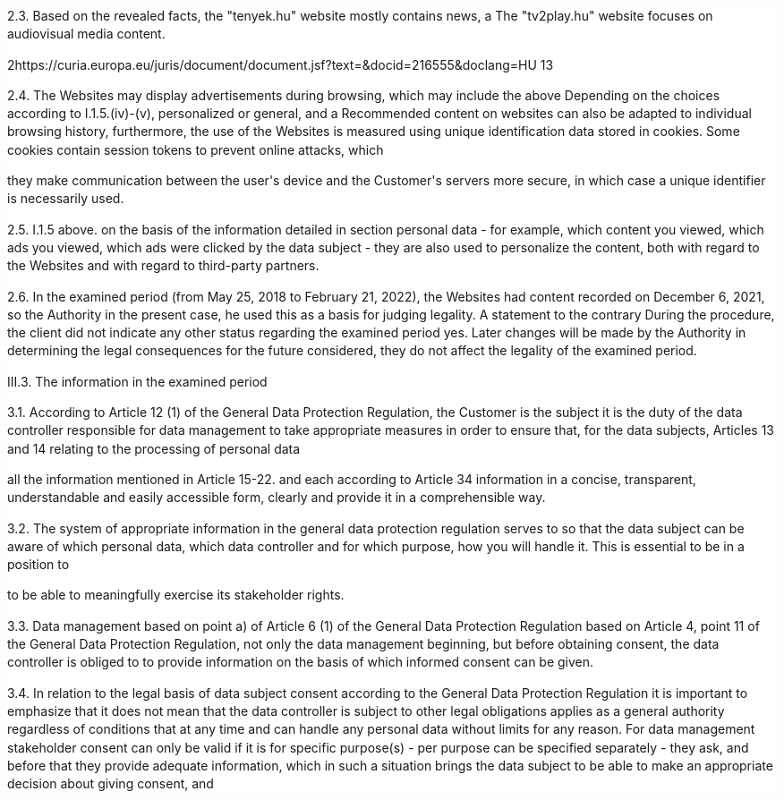2.3. Based on the revealed facts, the "tenyek.hu" website mostly contains news, a
The "tv2play.hu" website focuses on audiovisual media content.

2https://curia.europa.eu/juris/document/document.jsf?text=&docid=216555&doclang=HU 13

2.4. The Websites may display advertisements during browsing, which may include the above
Depending on the choices according to I.1.5.(iv)-(v), personalized or general, and a
Recommended content on websites can also be adapted to individual browsing history,
furthermore, the use of the Websites is measured using unique identification data stored in cookies.
Some cookies contain session tokens to prevent online attacks, which

they make communication between the user's device and the Customer's servers more secure,
in which case a unique identifier is necessarily used.

2.5. I.1.5 above. on the basis of the information detailed in section
personal data - for example, which content you viewed, which ads you viewed,
which ads were clicked by the data subject - they are also used to personalize the content,
both with regard to the Websites and with regard to third-party partners.

2.6. In the examined period (from May 25, 2018 to February 21, 2022), the
Websites had content recorded on December 6, 2021, so the Authority
in the present case, he used this as a basis for judging legality. A statement to the contrary
During the procedure, the client did not indicate any other status regarding the examined period
yes. Later changes will be made by the Authority in determining the legal consequences for the future
considered, they do not affect the legality of the examined period.

III.3. The information in the examined period

3.1. According to Article 12 (1) of the General Data Protection Regulation, the Customer is the subject
it is the duty of the data controller responsible for data management to take appropriate measures
in order to ensure that, for the data subjects, Articles 13 and 14 relating to the processing of personal data

all the information mentioned in Article 15-22. and each according to Article 34
information in a concise, transparent, understandable and easily accessible form, clearly and
provide it in a comprehensible way.

3.2. The system of appropriate information in the general data protection regulation serves to
so that the data subject can be aware of which personal data, which data controller and
for which purpose, how you will handle it. This is essential to be in a position to

to be able to meaningfully exercise its stakeholder rights.

3.3. Data management based on point a) of Article 6 (1) of the General Data Protection Regulation
based on Article 4, point 11 of the General Data Protection Regulation, not only the data management
beginning, but before obtaining consent, the data controller is obliged to
to provide information on the basis of which informed consent can be given.

3.4. In relation to the legal basis of data subject consent according to the General Data Protection Regulation
it is important to emphasize that it does not mean that the data controller is subject to other legal obligations
applies as a general authority regardless of conditions that at any time and
can handle any personal data without limits for any reason. For data management
stakeholder consent can only be valid if it is for specific purpose(s) - per purpose
can be specified separately - they ask, and before that they provide adequate information, which in such a situation
brings the data subject to be able to make an appropriate decision about giving consent, and

